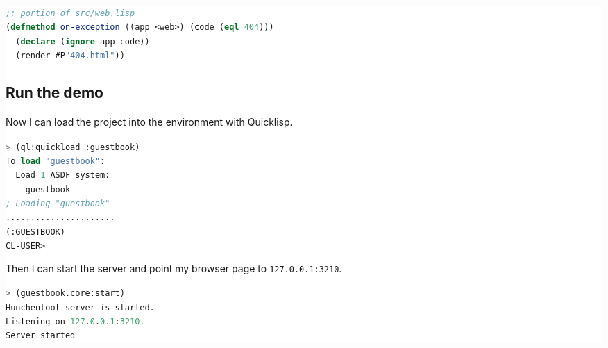 ```lisp
;; portion of src/web.lisp
(defmethod on-exception ((app <web>) (code (eql 404)))
  (declare (ignore app code))
  (render #P"404.html"))
```
## Run the demo

Now I can load the project into the environment with Quicklisp.

```lisp
> (ql:quickload :guestbook)
To load "guestbook":
  Load 1 ASDF system:
    guestbook
; Loading "guestbook"
......................
(:GUESTBOOK)
CL-USER> 
```

Then I can start the server and point my browser page to `127.0.0.1:3210`.

```lisp
> (guestbook.core:start)
Hunchentoot server is started.
Listening on 127.0.0.1:3210.
Server started
```
